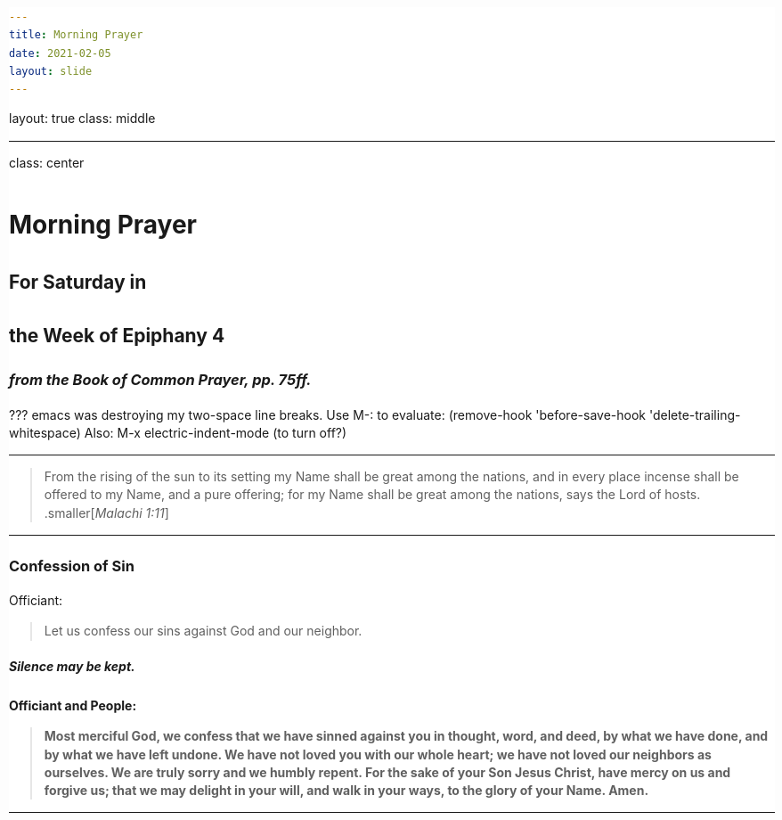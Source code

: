 ```yaml
---
title: Morning Prayer
date: 2021-02-05
layout: slide
---
```

layout: true
class: middle

---
class: center
# Morning Prayer
## For Saturday in
## the Week of Epiphany 4
### _from the Book of Common Prayer, pp. 75ff._
???
emacs was destroying my two-space line breaks.
Use M-: to evaluate:
(remove-hook 'before-save-hook 'delete-trailing-whitespace)
Also: M-x electric-indent-mode (to turn off?)

---
> From the rising of the sun to its setting my Name shall be great among the nations, and in every place incense shall be offered to my Name, and a pure offering; for my Name shall be great among the nations, says the Lord of hosts.
.smaller[_Malachi 1:11_]

---
### Confession of Sin
Officiant:
> Let us confess our sins against God and our neighbor.

##### Silence may be kept.

**Officiant and People:**
> **Most merciful God,
we confess that we have sinned against you
in thought, word, and deed,
by what we have done,
and by what we have left undone.
We have not loved you with our whole heart;
we have not loved our neighbors as ourselves.
We are truly sorry and we humbly repent.
For the sake of your Son Jesus Christ,
have mercy on us and forgive us;
that we may delight in your will,
and walk in your ways,
to the glory of your Name. Amen.**

---